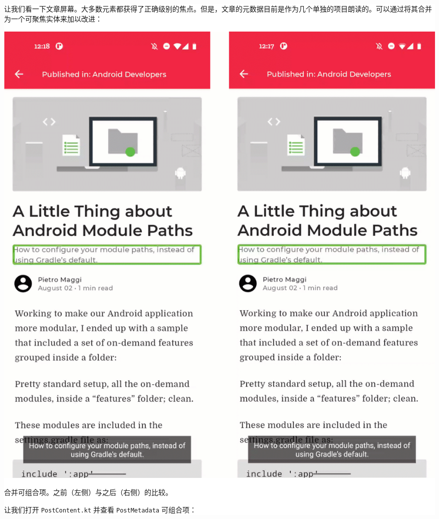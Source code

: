 让我们看一下文章屏幕。大多数元素都获得了正确级别的焦点。但是，文章的元数据目前是作为几个单独的项目朗读的。可以通过将其合并为一个可聚焦实体来加以改进：

![在启用了 TalkBack 的情况下录制的两个屏幕。在左侧的屏幕中，为“Author”和“Metadata”字段显示了单独的绿色 TalkBack 矩形。在右侧的屏幕中，围绕这两个字段显示了一个矩形，并且 TalkBack 读出了串联的内容。](/images/compose_barrier/7_1.gif)

合并可组合项。之前（左侧）与之后（右侧）的比较。

让我们打开 `PostContent.kt` 并查看 `PostMetadata` 可组合项：
